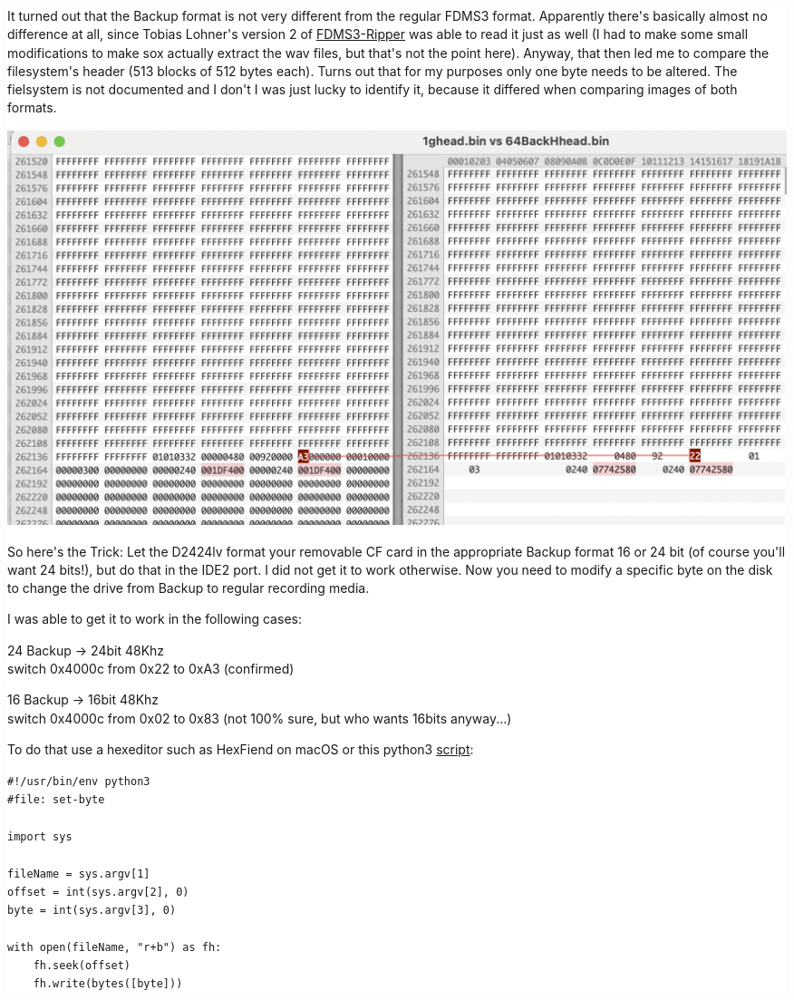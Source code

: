 It turned out that the Backup format is not very different from the regular FDMS3 format. Apparently there's basically almost no difference at all, since Tobias Lohner's version 2 of [FDMS3-Ripper](http://www.zilber.org/fdms3rip/) was able to read it just as well (I had to make some small modifications to make sox actually extract the wav files, but that's not the point here). Anyway, that then led me to compare the filesystem's header (513 blocks of 512 bytes each). Turns out that for my purposes only one byte needs to be altered. The fielsystem is not documented and I don't I was just lucky to identify it, because it differed when comparing images of both formats.

![](img/the_magic_byte.png)

So here's the Trick: Let the D2424lv format your removable CF card in the appropriate Backup format 16 or 24 bit (of course you'll want 24 bits!), but do that in the IDE2 port. I did not get it to work otherwise. Now you need to modify a specific byte on the disk to change the drive from Backup to regular recording media.

I was able to get it to work in the following cases:

24 Backup -> 24bit 48Khz  
switch 0x4000c from 0x22 to 0xA3 (confirmed)

16 Backup -> 16bit 48Khz   
switch 0x4000c from 0x02 to 0x83 (not 100% sure, but who wants 16bits anyway...)

To do that use a hexeditor such as HexFiend on macOS or this python3 [script](setbyte.py):

```
#!/usr/bin/env python3
#file: set-byte

import sys

fileName = sys.argv[1]
offset = int(sys.argv[2], 0)
byte = int(sys.argv[3], 0)

with open(fileName, "r+b") as fh:
    fh.seek(offset)
    fh.write(bytes([byte]))
```
